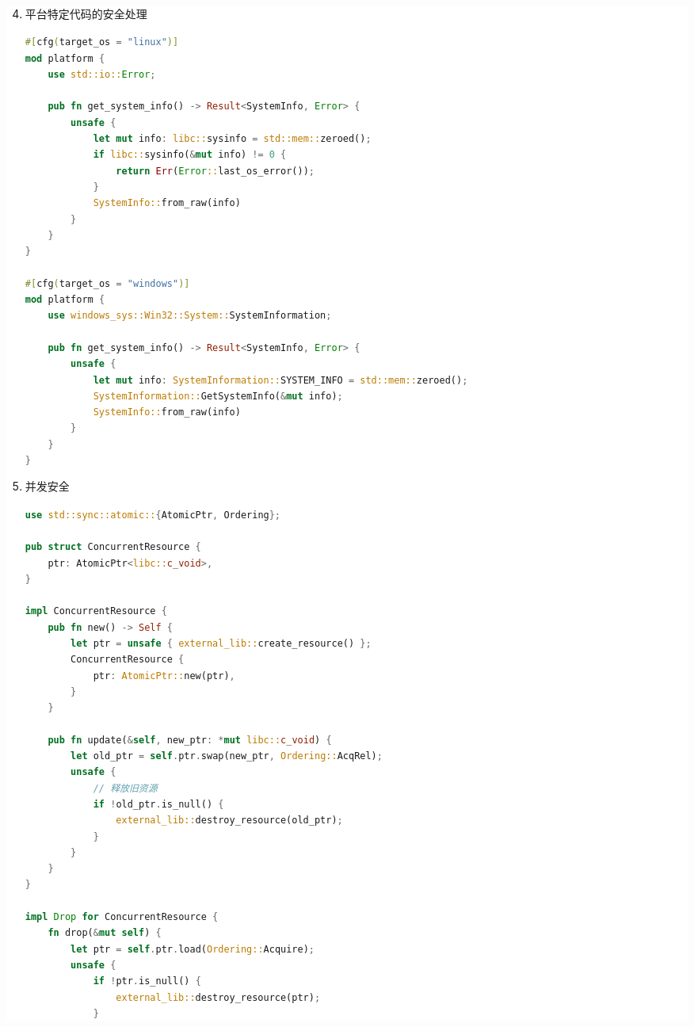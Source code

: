 4. 平台特定代码的安全处理
   ```rust showLineNumbers
   #[cfg(target_os = "linux")]
   mod platform {
       use std::io::Error;

       pub fn get_system_info() -> Result<SystemInfo, Error> {
           unsafe {
               let mut info: libc::sysinfo = std::mem::zeroed();
               if libc::sysinfo(&mut info) != 0 {
                   return Err(Error::last_os_error());
               }
               SystemInfo::from_raw(info)
           }
       }
   }

   #[cfg(target_os = "windows")]
   mod platform {
       use windows_sys::Win32::System::SystemInformation;

       pub fn get_system_info() -> Result<SystemInfo, Error> {
           unsafe {
               let mut info: SystemInformation::SYSTEM_INFO = std::mem::zeroed();
               SystemInformation::GetSystemInfo(&mut info);
               SystemInfo::from_raw(info)
           }
       }
   }
   ```

5. 并发安全
   ```rust showLineNumbers
   use std::sync::atomic::{AtomicPtr, Ordering};

   pub struct ConcurrentResource {
       ptr: AtomicPtr<libc::c_void>,
   }

   impl ConcurrentResource {
       pub fn new() -> Self {
           let ptr = unsafe { external_lib::create_resource() };
           ConcurrentResource {
               ptr: AtomicPtr::new(ptr),
           }
       }

       pub fn update(&self, new_ptr: *mut libc::c_void) {
           let old_ptr = self.ptr.swap(new_ptr, Ordering::AcqRel);
           unsafe {
               // 释放旧资源
               if !old_ptr.is_null() {
                   external_lib::destroy_resource(old_ptr);
               }
           }
       }
   }

   impl Drop for ConcurrentResource {
       fn drop(&mut self) {
           let ptr = self.ptr.load(Ordering::Acquire);
           unsafe {
               if !ptr.is_null() {
                   external_lib::destroy_resource(ptr);
               }
   ```